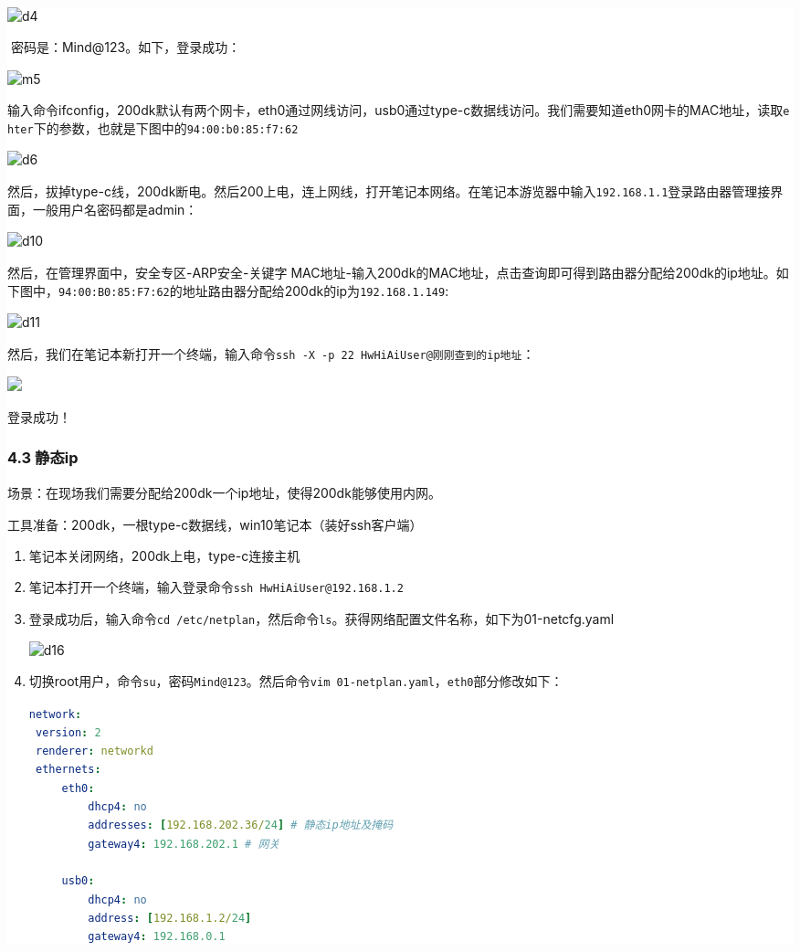 ![d4](/home/chen/Desktop/chen_notes/deepsort/d4.png)

​	密码是：Mind@123。如下，登录成功：

![m5](/home/chen/Desktop/chen_notes/deepsort/m5.png)

​	输入命令ifconfig，200dk默认有两个网卡，eth0通过网线访问，usb0通过type-c数据线访问。我们需要知道eth0网卡的MAC地址，读取`ehter`下的参数，也就是下图中的`94:00:b0:85:f7:62`

![d6](/home/chen/Desktop/chen_notes/deepsort/d6.png)

然后，拔掉type-c线，200dk断电。然后200上电，连上网线，打开笔记本网络。在笔记本游览器中输入`192.168.1.1`登录路由器管理接界面，一般用户名密码都是admin：

![d10](/home/chen/Desktop/chen_notes/deepsort/d10.png)

然后，在管理界面中，安全专区-ARP安全-关键字 MAC地址-输入200dk的MAC地址，点击查询即可得到路由器分配给200dk的ip地址。如下图中，`94:00:B0:85:F7:62`的地址路由器分配给200dk的ip为`192.168.1.149`:

![d11](/home/chen/Desktop/chen_notes/deepsort/d11.png)

然后，我们在笔记本新打开一个终端，输入命令`ssh -X -p 22 HwHiAiUser@刚刚查到的ip地址`：

![](/home/chen/Desktop/chen_notes/deepsort/d13.png)

登录成功！

### 4.3 静态ip

场景：在现场我们需要分配给200dk一个ip地址，使得200dk能够使用内网。

工具准备：200dk，一根type-c数据线，win10笔记本（装好ssh客户端）

1. 笔记本关闭网络，200dk上电，type-c连接主机

2. 笔记本打开一个终端，输入登录命令`ssh HwHiAiUser@192.168.1.2`

3. 登录成功后，输入命令`cd /etc/netplan`，然后命令`ls`。获得网络配置文件名称，如下为01-netcfg.yaml

   ![d16](/home/chen/Desktop/chen_notes/deepsort/d16.png)

4. 切换root用户，命令`su`，密码`Mind@123`。然后命令`vim 01-netplan.yaml`，`eth0`部分修改如下：

   ```yaml
   network:
   	version: 2
   	renderer: networkd
   	ethernets:
   		eth0:
   			dhcp4: no
   			addresses: [192.168.202.36/24] # 静态ip地址及掩码
   			gateway4: 192.168.202.1 # 网关
   		
   		usb0:
   			dhcp4: no
   			address: [192.168.1.2/24]
   			gateway4: 192.168.0.1
   ```

